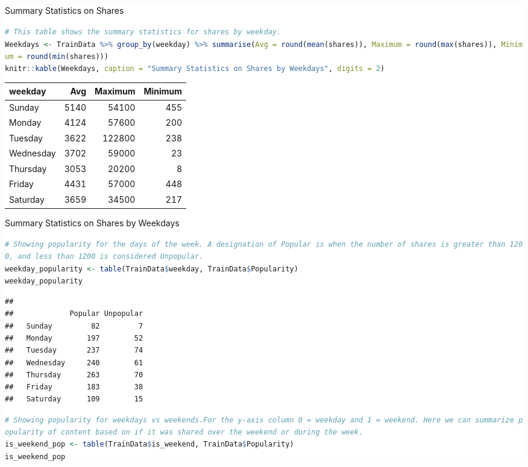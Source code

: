 Summary Statistics on Shares

``` r
# This table shows the summary statistics for shares by weekday. 
Weekdays <- TrainData %>% group_by(weekday) %>% summarise(Avg = round(mean(shares)), Maximum = round(max(shares)), Minimum = round(min(shares))) 
knitr::kable(Weekdays, caption = "Summary Statistics on Shares by Weekdays", digits = 2)  
```

| weekday   |  Avg | Maximum | Minimum |
|:----------|-----:|--------:|--------:|
| Sunday    | 5140 |   54100 |     455 |
| Monday    | 4124 |   57600 |     200 |
| Tuesday   | 3622 |  122800 |     238 |
| Wednesday | 3702 |   59000 |      23 |
| Thursday  | 3053 |   20200 |       8 |
| Friday    | 4431 |   57000 |     448 |
| Saturday  | 3659 |   34500 |     217 |

Summary Statistics on Shares by Weekdays

``` r
# Showing popularity for the days of the week. A designation of Popular is when the number of shares is greater than 1200, and less than 1200 is considered Unpopular.
weekday_popularity <- table(TrainData$weekday, TrainData$Popularity)
weekday_popularity
```

    ##            
    ##             Popular Unpopular
    ##   Sunday         82         7
    ##   Monday        197        52
    ##   Tuesday       237        74
    ##   Wednesday     240        61
    ##   Thursday      263        70
    ##   Friday        183        38
    ##   Saturday      109        15

``` r
# Showing popularity for weekdays vs weekends.For the y-axis column 0 = weekday and 1 = weekend. Here we can summarize popularity of content based on if it was shared over the weekend or during the week. 
is_weekend_pop <- table(TrainData$is_weekend, TrainData$Popularity)
is_weekend_pop
```
